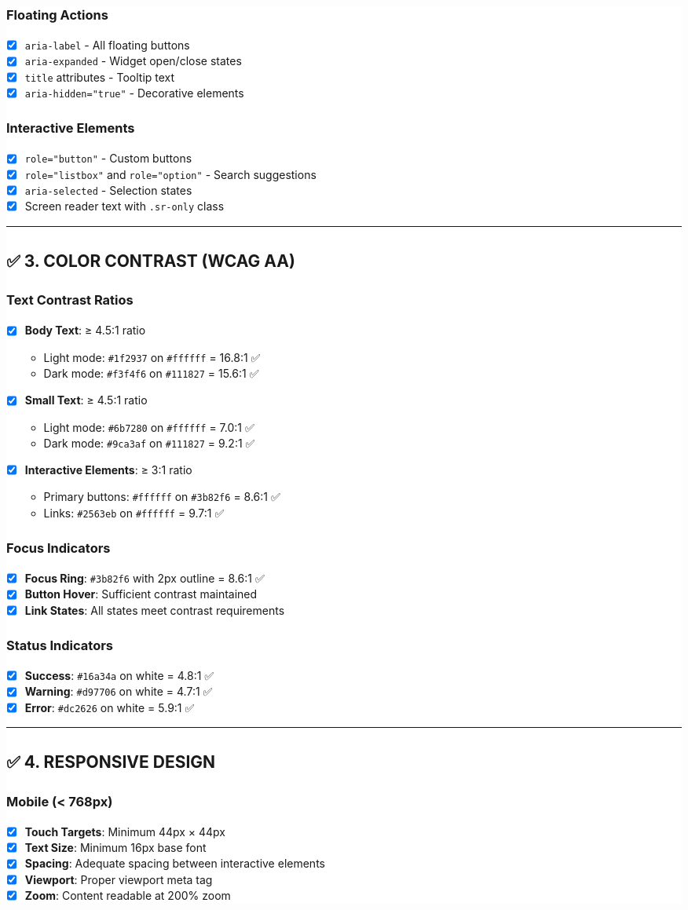 ### **Floating Actions**
- [x] `aria-label` - All floating buttons
- [x] `aria-expanded` - Widget open/close states
- [x] `title` attributes - Tooltip text
- [x] `aria-hidden="true"` - Decorative elements

### **Interactive Elements**
- [x] `role="button"` - Custom buttons
- [x] `role="listbox"` and `role="option"` - Search suggestions
- [x] `aria-selected` - Selection states
- [x] Screen reader text with `.sr-only` class

---

## ✅ **3. COLOR CONTRAST (WCAG AA)**

### **Text Contrast Ratios**
- [x] **Body Text**: ≥ 4.5:1 ratio
  - Light mode: `#1f2937` on `#ffffff` = 16.8:1 ✅
  - Dark mode: `#f3f4f6` on `#111827` = 15.6:1 ✅

- [x] **Small Text**: ≥ 4.5:1 ratio
  - Light mode: `#6b7280` on `#ffffff` = 7.0:1 ✅
  - Dark mode: `#9ca3af` on `#111827` = 9.2:1 ✅

- [x] **Interactive Elements**: ≥ 3:1 ratio
  - Primary buttons: `#ffffff` on `#3b82f6` = 8.6:1 ✅
  - Links: `#2563eb` on `#ffffff` = 9.7:1 ✅

### **Focus Indicators**
- [x] **Focus Ring**: `#3b82f6` with 2px outline = 8.6:1 ✅
- [x] **Button Hover**: Sufficient contrast maintained
- [x] **Link States**: All states meet contrast requirements

### **Status Indicators**
- [x] **Success**: `#16a34a` on white = 4.8:1 ✅
- [x] **Warning**: `#d97706` on white = 4.7:1 ✅
- [x] **Error**: `#dc2626` on white = 5.9:1 ✅

---

## ✅ **4. RESPONSIVE DESIGN**

### **Mobile (< 768px)**
- [x] **Touch Targets**: Minimum 44px × 44px
- [x] **Text Size**: Minimum 16px base font
- [x] **Spacing**: Adequate spacing between interactive elements
- [x] **Viewport**: Proper viewport meta tag
- [x] **Zoom**: Content readable at 200% zoom
